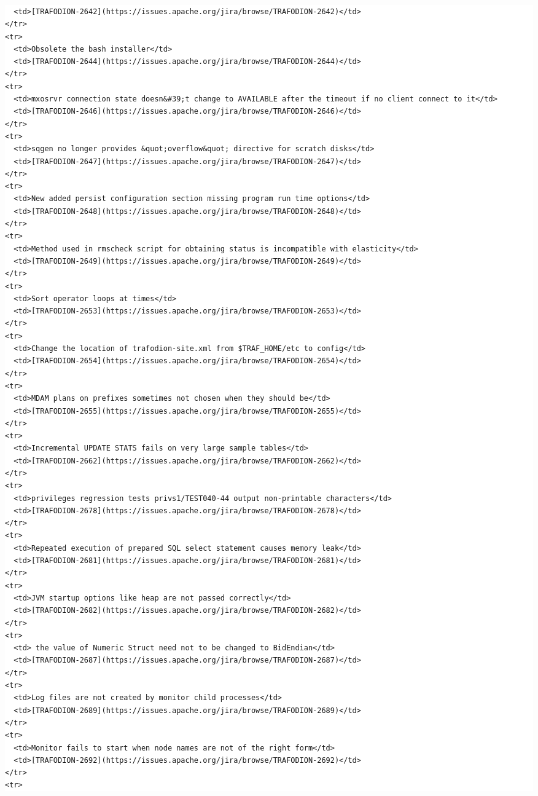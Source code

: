       <td>[TRAFODION-2642](https://issues.apache.org/jira/browse/TRAFODION-2642)</td>
    </tr>
    <tr>
      <td>Obsolete the bash installer</td>
      <td>[TRAFODION-2644](https://issues.apache.org/jira/browse/TRAFODION-2644)</td>
    </tr>
    <tr>
      <td>mxosrvr connection state doesn&#39;t change to AVAILABLE after the timeout if no client connect to it</td>
      <td>[TRAFODION-2646](https://issues.apache.org/jira/browse/TRAFODION-2646)</td>
    </tr>
    <tr>
      <td>sqgen no longer provides &quot;overflow&quot; directive for scratch disks</td>
      <td>[TRAFODION-2647](https://issues.apache.org/jira/browse/TRAFODION-2647)</td>
    </tr>
    <tr>
      <td>New added persist configuration section missing program run time options</td>
      <td>[TRAFODION-2648](https://issues.apache.org/jira/browse/TRAFODION-2648)</td>
    </tr>
    <tr>
      <td>Method used in rmscheck script for obtaining status is incompatible with elasticity</td>
      <td>[TRAFODION-2649](https://issues.apache.org/jira/browse/TRAFODION-2649)</td>
    </tr>
    <tr>
      <td>Sort operator loops at times</td>
      <td>[TRAFODION-2653](https://issues.apache.org/jira/browse/TRAFODION-2653)</td>
    </tr>
    <tr>
      <td>Change the location of trafodion-site.xml from $TRAF_HOME/etc to config</td>
      <td>[TRAFODION-2654](https://issues.apache.org/jira/browse/TRAFODION-2654)</td>
    </tr>
    <tr>
      <td>MDAM plans on prefixes sometimes not chosen when they should be</td>
      <td>[TRAFODION-2655](https://issues.apache.org/jira/browse/TRAFODION-2655)</td>
    </tr>
    <tr>
      <td>Incremental UPDATE STATS fails on very large sample tables</td>
      <td>[TRAFODION-2662](https://issues.apache.org/jira/browse/TRAFODION-2662)</td>
    </tr>
    <tr>
      <td>privileges regression tests privs1/TEST040-44 output non-printable characters</td>
      <td>[TRAFODION-2678](https://issues.apache.org/jira/browse/TRAFODION-2678)</td>
    </tr>
    <tr>
      <td>Repeated execution of prepared SQL select statement causes memory leak</td>
      <td>[TRAFODION-2681](https://issues.apache.org/jira/browse/TRAFODION-2681)</td>
    </tr>
    <tr>
      <td>JVM startup options like heap are not passed correctly</td>
      <td>[TRAFODION-2682](https://issues.apache.org/jira/browse/TRAFODION-2682)</td>
    </tr>
    <tr>
      <td> the value of Numeric Struct need not to be changed to BidEndian</td>
      <td>[TRAFODION-2687](https://issues.apache.org/jira/browse/TRAFODION-2687)</td>
    </tr>
    <tr>
      <td>Log files are not created by monitor child processes</td>
      <td>[TRAFODION-2689](https://issues.apache.org/jira/browse/TRAFODION-2689)</td>
    </tr>
    <tr>
      <td>Monitor fails to start when node names are not of the right form</td>
      <td>[TRAFODION-2692](https://issues.apache.org/jira/browse/TRAFODION-2692)</td>
    </tr>
    <tr>